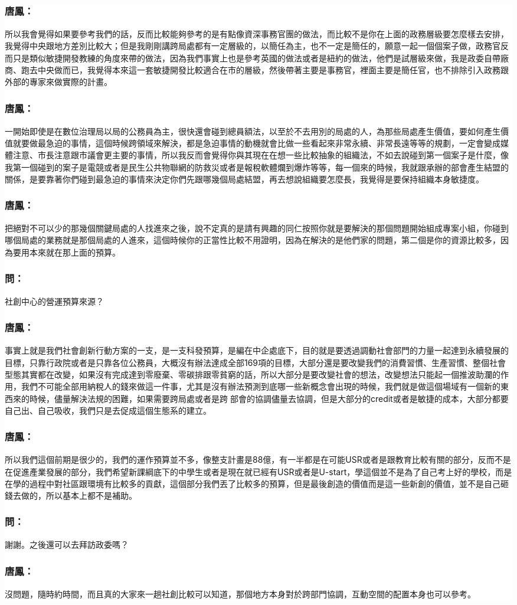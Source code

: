 ### 唐鳳：
所以我會覺得如果要參考我們的話，反而比較能夠參考的是有點像資深事務官團的做法，而比較不是你在上面的政務層級要怎麼樣去安排，我覺得中央跟地方差別比較大；但是我剛剛講跨局處都有一定層級的，以簡任為主，也不一定是簡任的，願意一起一個個案子做，政務官反而只是類似敏捷開發教練的角度來帶的做法，因為我們事實上也是參考英國的做法或者是紐約的做法，他們是試層級來做，我是政委自帶廠商、跑去中央做而已，我覺得本來這一套敏捷開發比較適合在市的層級，然後帶著主要是事務官，裡面主要是簡任官，也不排除引入政務跟外部的專家來做實際的計畫。

### 唐鳳：
一開始即使是在數位治理局以局的公務員為主，很快還會碰到總員額法，以至於不去用別的局處的人，為那些局處產生價值，要如何產生價值就要做最急迫的事情，這個時候跨領域來解決，都是急迫事情的動機就會比做一些看起來非常永續、非常長遠等等的規劃，一定會變成媒體注意、市長注意跟市議會更主要的事情，所以我反而會覺得你與其現在在想一些比較抽象的組織法，不如去說碰到第一個案子是什麼，像我第一個碰到的案子是電競或者是民生公共物聯網的防救災或者是報稅軟體爛到爆炸等等，每一個來的時候，我就跟承辦的部會產生結盟的關係，是要靠著你們碰到最急迫的事情來決定你們先跟哪幾個局處結盟，再去想說組織要怎麼長，我覺得是要保持組織本身敏捷度。

### 唐鳳：
把絕對不可以少的那幾個關鍵局處的人找進來之後，說不定真的是請有興趣的同仁按照你就是要解決的那個問題開始組成專案小組，你碰到哪個局處的業務就是那個局處的人進來，這個時候你的正當性比較不用證明，因為在解決的是他們家的問題，第二個是你的資源比較多，因為要用本來就在那上面的預算。

### 問：
社創中心的營運預算來源？

### 唐鳳：
事實上就是我們社會創新行動方案的一支，是一支科發預算，是編在中企處底下，目的就是要透過調動社會部門的力量一起達到永續發展的目標，只靠行政院或者是只靠各位公務員，大概沒有辦法達成全部169項的目標，大部分還是要改變我們的消費習慣、生產習慣、整個社會型態其實都在改變，如果沒有完成達到零廢棄、零碳排跟零貧窮的話，所以大部分是要改變社會的想法，改變想法只能起一個推波助瀾的作用，我們不可能全部用納稅人的錢來做這一件事，尤其是沒有辦法預測到底哪一些新概念會出現的時候，我們就是做這個場域有一個新的東西來的時候，儘量解決法規的困難，如果需要跨局處或者是跨 部會的協調儘量去協調，但是大部分的credit或者是敏捷的成本，大部分都要自己出、自己吸收，我們只是去促成這個生態系的建立。

### 唐鳳：
所以我們這個前期是很少的，我們的運作預算並不多，像整支計畫是88億，有一半都是在可能USR或者是跟教育比較有關的部分，反而不是在促進產業發展的部分，我們希望新課綱底下的中學生或者是現在就已經有USR或者是U-start，學這個並不是為了自己考上好的學校，而是在學的過程中對社區跟環境有比較多的貢獻，這個部分我們丟了比較多的預算，但是最後創造的價值而是這一些新創的價值，並不是自己砸錢去做的，所以基本上都不是補助。

### 問：
謝謝。之後還可以去拜訪政委嗎？

### 唐鳳：
沒問題，隨時約時間，而且真的大家來一趟社創比較可以知道，那個地方本身對於跨部門協調，互動空間的配置本身也可以參考。

